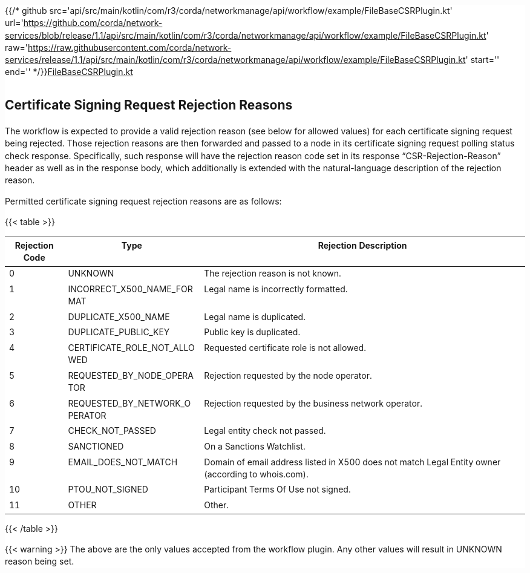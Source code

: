 {{/* github src='api/src/main/kotlin/com/r3/corda/networkmanage/api/workflow/example/FileBaseCSRPlugin.kt' url='https://github.com/corda/network-services/blob/release/1.1/api/src/main/kotlin/com/r3/corda/networkmanage/api/workflow/example/FileBaseCSRPlugin.kt' raw='https://raw.githubusercontent.com/corda/network-services/release/1.1/api/src/main/kotlin/com/r3/corda/networkmanage/api/workflow/example/FileBaseCSRPlugin.kt' start='' end='' */}}[FileBaseCSRPlugin.kt](https://github.com/corda/network-services/blob/release/1.1/api/src/main/kotlin/com/r3/corda/networkmanage/api/workflow/example/FileBaseCSRPlugin.kt)

## Certificate Signing Request Rejection Reasons

The workflow is expected to provide a valid rejection reason (see below for allowed values) for each certificate
signing request being rejected.
Those rejection reasons are then forwarded and passed to a node in its certificate
signing request polling status check response. Specifically, such response will have the rejection reason code set in its
response “CSR-Rejection-Reason” header as well as in the response body, which additionally is extended with the natural-language
description of the rejection reason.

Permitted certificate signing request rejection reasons are as follows:


{{< table >}}

|Rejection Code|Type|Rejection Description|
|--------------------|---------------------------------|----------------------------------------------------------------------------------------------------|
|0|UNKNOWN|The rejection reason is not known.|
|1|INCORRECT_X500_NAME_FORMAT|Legal name is incorrectly formatted.|
|2|DUPLICATE_X500_NAME|Legal name is duplicated.|
|3|DUPLICATE_PUBLIC_KEY|Public key is duplicated.|
|4|CERTIFICATE_ROLE_NOT_ALLOWED|Requested certificate role is not allowed.|
|5|REQUESTED_BY_NODE_OPERATOR|Rejection requested by the node operator.|
|6|REQUESTED_BY_NETWORK_OPERATOR|Rejection requested by the business network operator.|
|7|CHECK_NOT_PASSED|Legal entity check not passed.|
|8|SANCTIONED|On a Sanctions Watchlist.|
|9|EMAIL_DOES_NOT_MATCH|Domain of email address listed in X500 does not match Legal Entity owner (according to whois.com).|
|10|PTOU_NOT_SIGNED|Participant Terms Of Use not signed.|
|11|OTHER|Other.|

{{< /table >}}


{{< warning >}}
The above are the only values accepted from the workflow plugin. Any other values will result in UNKNOWN reason
being set.
